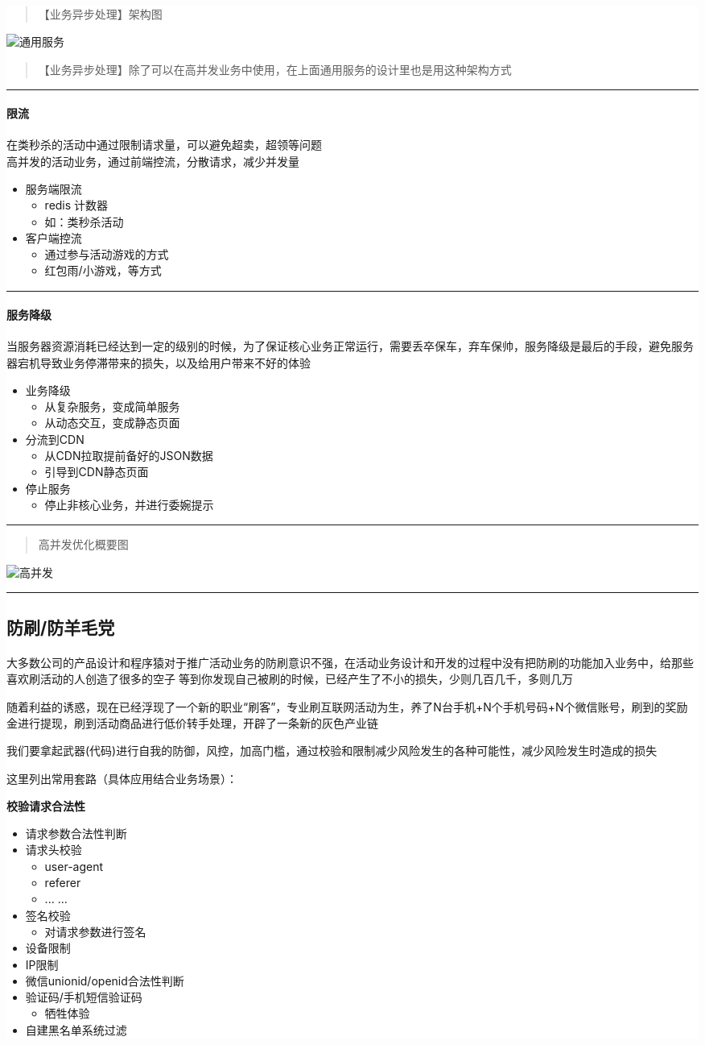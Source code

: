 > 【业务异步处理】架构图

![通用服务](http://blog.thankbabe.com/imgs/yewuyibu.png?v=99)

> 【业务异步处理】除了可以在高并发业务中使用，在上面通用服务的设计里也是用这种架构方式

---

#### 限流

在类秒杀的活动中通过限制请求量，可以避免超卖，超领等问题    
高并发的活动业务，通过前端控流，分散请求，减少并发量

* 服务端限流
    * redis 计数器
    * 如：类秒杀活动
* 客户端控流
    * 通过参与活动游戏的方式 
    * 红包雨/小游戏，等方式

---

#### 服务降级

当服务器资源消耗已经达到一定的级别的时候，为了保证核心业务正常运行，需要丢卒保车，弃车保帅，服务降级是最后的手段，避免服务器宕机导致业务停滞带来的损失，以及给用户带来不好的体验


* 业务降级
    * 从复杂服务，变成简单服务
    * 从动态交互，变成静态页面
* 分流到CDN
    * 从CDN拉取提前备好的JSON数据
    * 引导到CDN静态页面
* 停止服务
    * 停止非核心业务，并进行委婉提示
   
---
> 高并发优化概要图

![高并发](http://blog.thankbabe.com/imgs/gaobinfa_nc.jpg?v=66)

---

## 防刷/防羊毛党

大多数公司的产品设计和程序猿对于推广活动业务的防刷意识不强，在活动业务设计和开发的过程中没有把防刷的功能加入业务中，给那些喜欢刷活动的人创造了很多的空子
等到你发现自己被刷的时候，已经产生了不小的损失，少则几百几千，多则几万

随着利益的诱惑，现在已经浮现了一个新的职业“刷客”，专业刷互联网活动为生，养了N台手机+N个手机号码+N个微信账号，刷到的奖励金进行提现，刷到活动商品进行低价转手处理，开辟了一条新的灰色产业链

我们要拿起武器(代码)进行自我的防御，风控，加高门槛，通过校验和限制减少风险发生的各种可能性，减少风险发生时造成的损失

这里列出常用套路（具体应用结合业务场景）：

**校验请求合法性**

* 请求参数合法性判断
* 请求头校验
    * user-agent
    * referer 
    * ... ...
* 签名校验
    * 对请求参数进行签名
* 设备限制
* IP限制
* 微信unionid/openid合法性判断
* 验证码/手机短信验证码
    * 牺牲体验
* 自建黑名单系统过滤 
